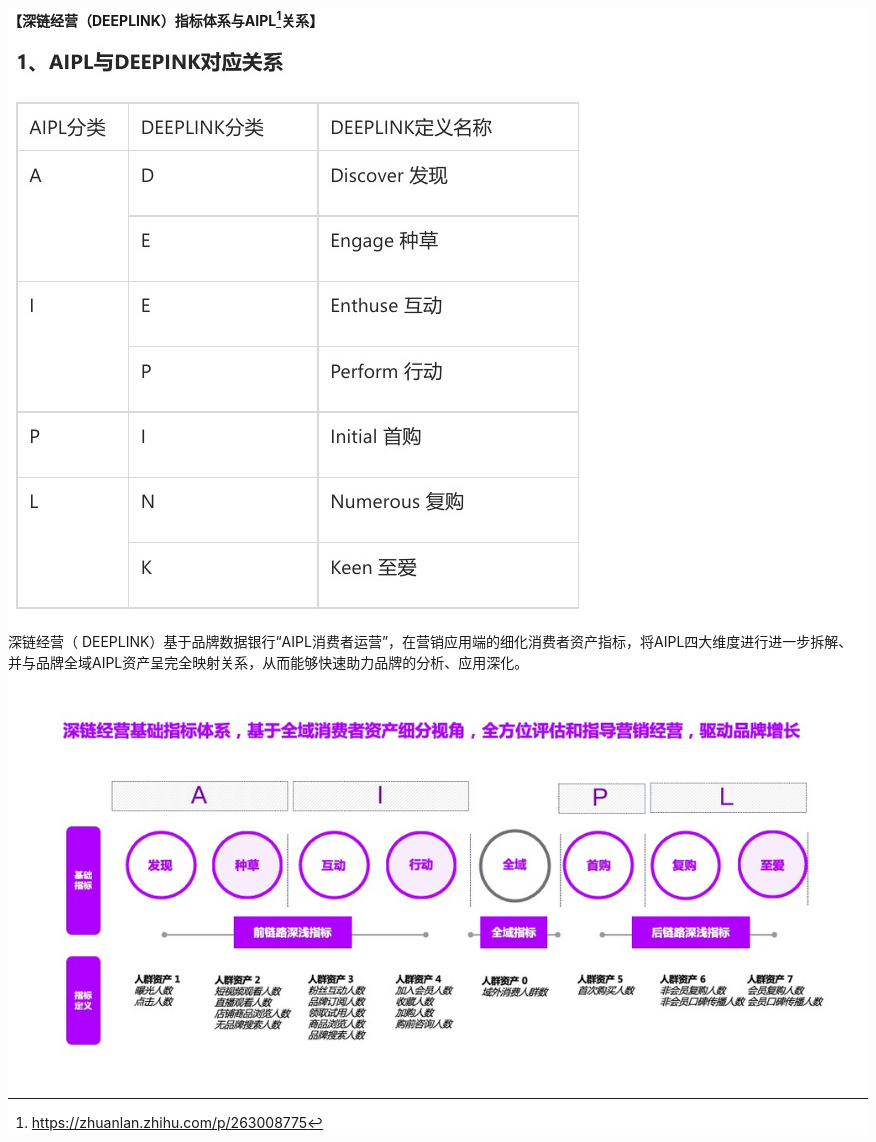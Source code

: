 **【深链经营（DEEPLINK）指标体系与AIPL[^1]关系】**

![AIPL对应DEEPLINK](./AIPL-DEEPLINK.jpeg)

[^1]: https://zhuanlan.zhihu.com/p/263008775

深链经营（ DEEPLINK）基于品牌数据银行“AIPL消费者运营”，在营销应用端的细化消费者资产指标，将AIPL四大维度进行进一步拆解、
并与品牌全域AIPL资产呈完全映射关系，从而能够快速助力品牌的分析、应用深化。

![DEEPLINK](./deeplink2.png)
